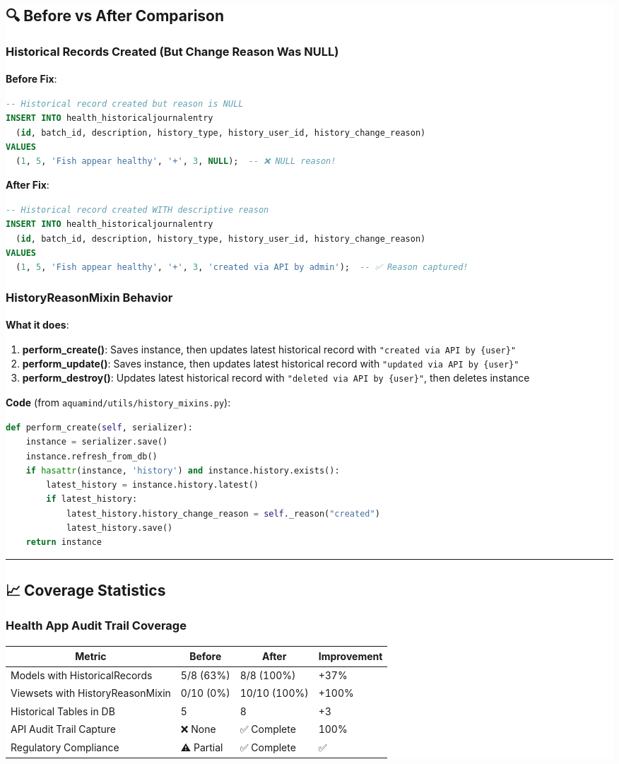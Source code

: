
## 🔍 Before vs After Comparison

### Historical Records Created (But Change Reason Was NULL)

**Before Fix**:
```sql
-- Historical record created but reason is NULL
INSERT INTO health_historicaljournalentry 
  (id, batch_id, description, history_type, history_user_id, history_change_reason)
VALUES 
  (1, 5, 'Fish appear healthy', '+', 3, NULL);  -- ❌ NULL reason!
```

**After Fix**:
```sql
-- Historical record created WITH descriptive reason
INSERT INTO health_historicaljournalentry 
  (id, batch_id, description, history_type, history_user_id, history_change_reason)
VALUES 
  (1, 5, 'Fish appear healthy', '+', 3, 'created via API by admin');  -- ✅ Reason captured!
```

### HistoryReasonMixin Behavior

**What it does**:
1. **perform_create()**: Saves instance, then updates latest historical record with `"created via API by {user}"`
2. **perform_update()**: Saves instance, then updates latest historical record with `"updated via API by {user}"`
3. **perform_destroy()**: Updates latest historical record with `"deleted via API by {user}"`, then deletes instance

**Code** (from `aquamind/utils/history_mixins.py`):
```python
def perform_create(self, serializer):
    instance = serializer.save()
    instance.refresh_from_db()
    if hasattr(instance, 'history') and instance.history.exists():
        latest_history = instance.history.latest()
        if latest_history:
            latest_history.history_change_reason = self._reason("created")
            latest_history.save()
    return instance
```

---

## 📈 Coverage Statistics

### Health App Audit Trail Coverage

| Metric | Before | After | Improvement |
|--------|--------|-------|-------------|
| Models with HistoricalRecords | 5/8 (63%) | 8/8 (100%) | +37% |
| Viewsets with HistoryReasonMixin | 0/10 (0%) | 10/10 (100%) | +100% |
| Historical Tables in DB | 5 | 8 | +3 |
| API Audit Trail Capture | ❌ None | ✅ Complete | 100% |
| Regulatory Compliance | ⚠️ Partial | ✅ Complete | ✅ |

